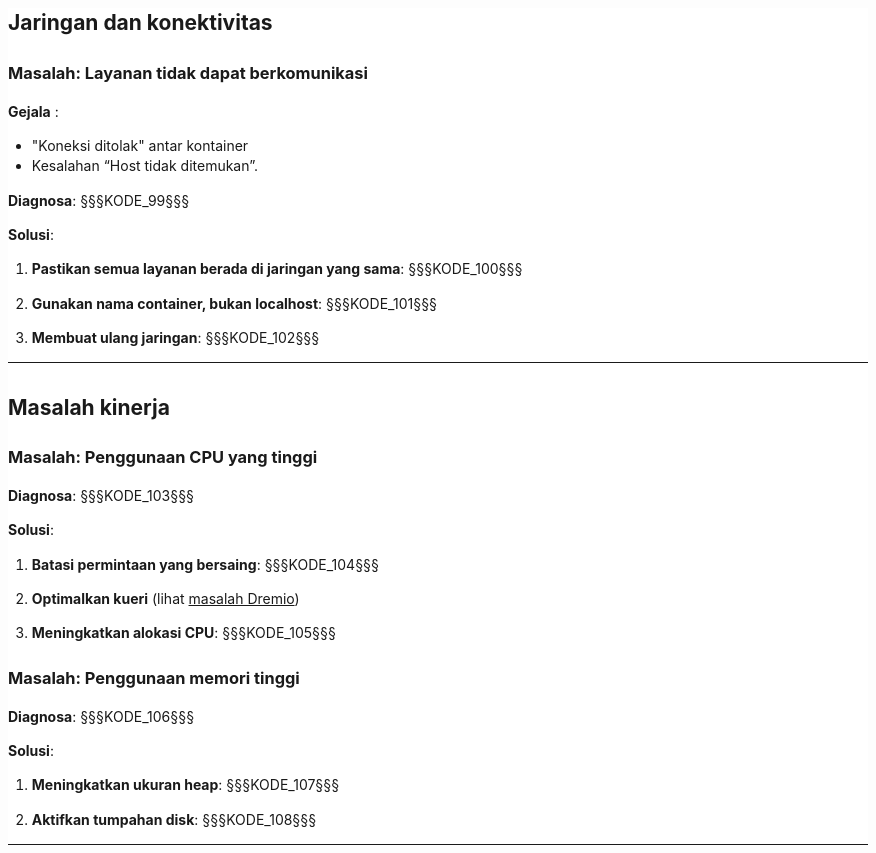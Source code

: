## Jaringan dan konektivitas

### Masalah: Layanan tidak dapat berkomunikasi

**Gejala** :
- "Koneksi ditolak" antar kontainer
- Kesalahan “Host tidak ditemukan”.

**Diagnosa**:
§§§KODE_99§§§

**Solusi**:

1. **Pastikan semua layanan berada di jaringan yang sama**:
   §§§KODE_100§§§

2. **Gunakan nama container, bukan localhost**:
   §§§KODE_101§§§

3. **Membuat ulang jaringan**:
   §§§KODE_102§§§

---

## Masalah kinerja

### Masalah: Penggunaan CPU yang tinggi

**Diagnosa**:
§§§KODE_103§§§

**Solusi**:

1. **Batasi permintaan yang bersaing**:
   §§§KODE_104§§§

2. **Optimalkan kueri** (lihat [masalah Dremio](#dremio-issues))

3. **Meningkatkan alokasi CPU**:
   §§§KODE_105§§§

### Masalah: Penggunaan memori tinggi

**Diagnosa**:
§§§KODE_106§§§

**Solusi**:

1. **Meningkatkan ukuran heap**:
   §§§KODE_107§§§

2. **Aktifkan tumpahan disk**:
   §§§KODE_108§§§

---
